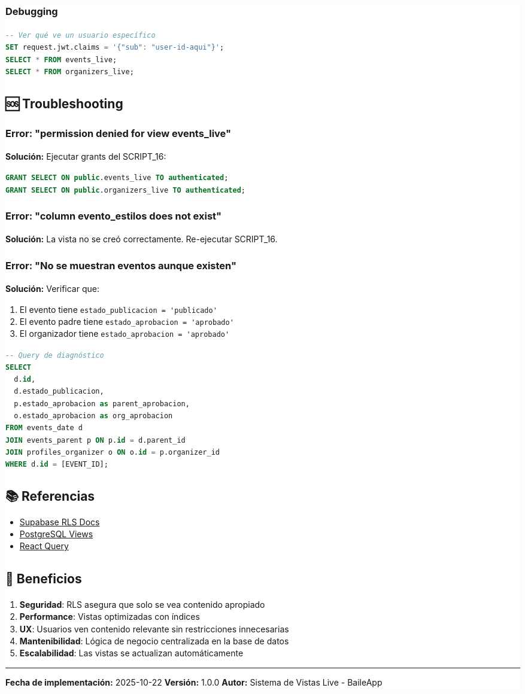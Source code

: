 ### Debugging
```sql
-- Ver qué ve un usuario específico
SET request.jwt.claims = '{"sub": "user-id-aqui"}';
SELECT * FROM events_live;
SELECT * FROM organizers_live;
```

## 🆘 Troubleshooting

### Error: "permission denied for view events_live"
**Solución:** Ejecutar grants del SCRIPT_16:
```sql
GRANT SELECT ON public.events_live TO authenticated;
GRANT SELECT ON public.organizers_live TO authenticated;
```

### Error: "column evento_estilos does not exist"
**Solución:** La vista no se creó correctamente. Re-ejecutar SCRIPT_16.

### Error: "No se muestran eventos aunque existen"
**Solución:** Verificar que:
1. El evento tiene `estado_publicacion = 'publicado'`
2. El evento padre tiene `estado_aprobacion = 'aprobado'`
3. El organizador tiene `estado_aprobacion = 'aprobado'`

```sql
-- Query de diagnóstico
SELECT 
  d.id,
  d.estado_publicacion,
  p.estado_aprobacion as parent_aprobacion,
  o.estado_aprobacion as org_aprobacion
FROM events_date d
JOIN events_parent p ON p.id = d.parent_id
JOIN profiles_organizer o ON o.id = p.organizer_id
WHERE d.id = [EVENT_ID];
```

## 📚 Referencias

- [Supabase RLS Docs](https://supabase.com/docs/guides/auth/row-level-security)
- [PostgreSQL Views](https://www.postgresql.org/docs/current/sql-createview.html)
- [React Query](https://tanstack.com/query/latest/docs/react/overview)

## 🎉 Beneficios

1. **Seguridad**: RLS asegura que solo se vea contenido apropiado
2. **Performance**: Vistas optimizadas con índices
3. **UX**: Usuarios ven contenido relevante sin restricciones innecesarias
4. **Mantenibilidad**: Lógica de negocio centralizada en la base de datos
5. **Escalabilidad**: Las vistas se actualizan automáticamente

---

**Fecha de implementación:** 2025-10-22
**Versión:** 1.0.0
**Autor:** Sistema de Vistas Live - BaileApp

